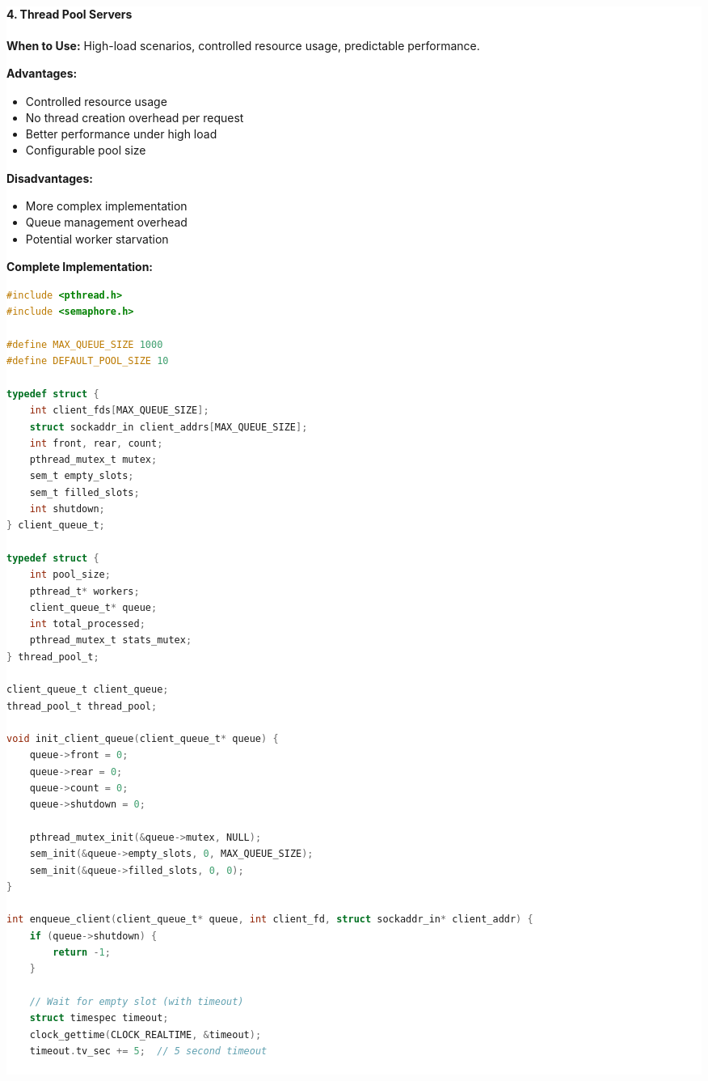 #### 4. Thread Pool Servers

**When to Use:** High-load scenarios, controlled resource usage, predictable performance.

**Advantages:**
- Controlled resource usage
- No thread creation overhead per request
- Better performance under high load
- Configurable pool size

**Disadvantages:**
- More complex implementation
- Queue management overhead
- Potential worker starvation

**Complete Implementation:**
```c
#include <pthread.h>
#include <semaphore.h>

#define MAX_QUEUE_SIZE 1000
#define DEFAULT_POOL_SIZE 10

typedef struct {
    int client_fds[MAX_QUEUE_SIZE];
    struct sockaddr_in client_addrs[MAX_QUEUE_SIZE];
    int front, rear, count;
    pthread_mutex_t mutex;
    sem_t empty_slots;
    sem_t filled_slots;
    int shutdown;
} client_queue_t;

typedef struct {
    int pool_size;
    pthread_t* workers;
    client_queue_t* queue;
    int total_processed;
    pthread_mutex_t stats_mutex;
} thread_pool_t;

client_queue_t client_queue;
thread_pool_t thread_pool;

void init_client_queue(client_queue_t* queue) {
    queue->front = 0;
    queue->rear = 0;
    queue->count = 0;
    queue->shutdown = 0;
    
    pthread_mutex_init(&queue->mutex, NULL);
    sem_init(&queue->empty_slots, 0, MAX_QUEUE_SIZE);
    sem_init(&queue->filled_slots, 0, 0);
}

int enqueue_client(client_queue_t* queue, int client_fd, struct sockaddr_in* client_addr) {
    if (queue->shutdown) {
        return -1;
    }
    
    // Wait for empty slot (with timeout)
    struct timespec timeout;
    clock_gettime(CLOCK_REALTIME, &timeout);
    timeout.tv_sec += 5;  // 5 second timeout
    
```